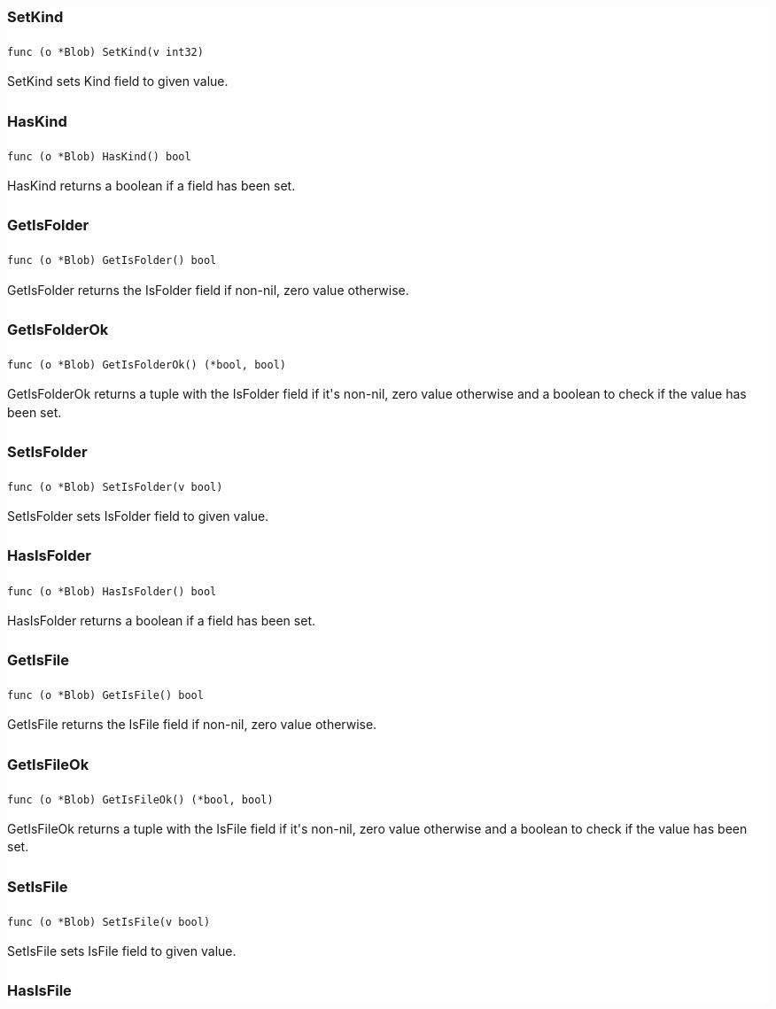 ### SetKind

`func (o *Blob) SetKind(v int32)`

SetKind sets Kind field to given value.

### HasKind

`func (o *Blob) HasKind() bool`

HasKind returns a boolean if a field has been set.

### GetIsFolder

`func (o *Blob) GetIsFolder() bool`

GetIsFolder returns the IsFolder field if non-nil, zero value otherwise.

### GetIsFolderOk

`func (o *Blob) GetIsFolderOk() (*bool, bool)`

GetIsFolderOk returns a tuple with the IsFolder field if it's non-nil, zero value otherwise
and a boolean to check if the value has been set.

### SetIsFolder

`func (o *Blob) SetIsFolder(v bool)`

SetIsFolder sets IsFolder field to given value.

### HasIsFolder

`func (o *Blob) HasIsFolder() bool`

HasIsFolder returns a boolean if a field has been set.

### GetIsFile

`func (o *Blob) GetIsFile() bool`

GetIsFile returns the IsFile field if non-nil, zero value otherwise.

### GetIsFileOk

`func (o *Blob) GetIsFileOk() (*bool, bool)`

GetIsFileOk returns a tuple with the IsFile field if it's non-nil, zero value otherwise
and a boolean to check if the value has been set.

### SetIsFile

`func (o *Blob) SetIsFile(v bool)`

SetIsFile sets IsFile field to given value.

### HasIsFile
